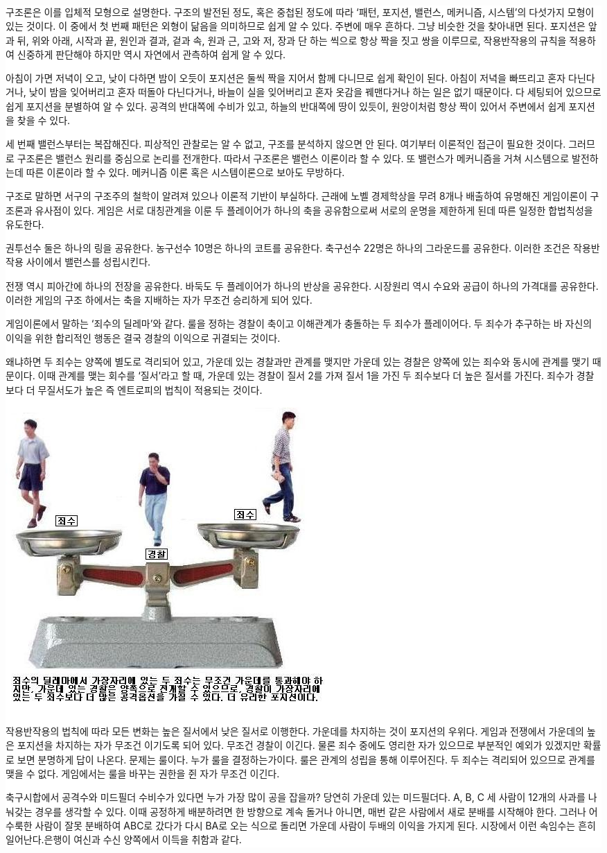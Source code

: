 </P> <P class=HStyle0>구조론은 이를 입체적 모형으로 설명한다. 구조의 발전된 정도, 혹은 중첩된 정도에 따라 ‘패턴, 포지션, 밸런스, 메커니즘, 시스템’의 다섯가지 모형이 있는 것이다. 이 중에서 첫 번째 패턴은 외형이 닮음을 의미하므로 쉽게 알 수 있다. 주변에 매우 흔하다. 그냥 비슷한 것을 찾아내면 된다. 포지션은 앞과 뒤, 위와 아래, 시작과 끝, 원인과 결과, 겉과 속, 원과 근, 고와 저, 장과 단 하는 씩으로 항상 짝을 짓고 쌍을 이루므로, 작용반작용의 규칙을 적용하여 신중하게 판단해야 하지만 역시 자연에서 관측하여 쉽게 알 수 있다. </P> <P class=HStyle0>  
</P> <P class=HStyle0>아침이 가면 저녁이 오고, 낮이 다하면 밤이 오듯이 포지션은 둘씩 짝을 지어서 함께 다니므로 쉽게 확인이 된다. 아침이 저녁을 빠뜨리고 혼자 다닌다거나, 낮이 밤을 잊어버리고 혼자 떠돌아 다닌다거나, 바늘이 실을 잊어버리고 혼자 옷감을 꿰맨다거나 하는 일은 없기 때문이다. 다 세팅되어 있으므로 쉽게 포지션을 분별하여 알 수 있다. 공격의 반대쪽에 수비가 있고, 하늘의 반대쪽에 땅이 있듯이, 원앙이처럼 항상 짝이 있어서 주변에서 쉽게 포지션을 찾을 수 있다. </P> <P class=HStyle0>  
</P> <P class=HStyle0>세 번째 밸런스부터는 복잡해진다. 피상적인 관찰로는 알 수 없고, 구조를 분석하지 않으면 안 된다. 여기부터 이론적인 접근이 필요한 것이다. 그러므로 구조론은 밸런스 원리를 중심으로 논리를 전개한다. 따라서 구조론은 밸런스 이론이라 할 수 있다. 또 밸런스가 메커니즘을 거쳐 시스템으로 발전하는데 따른 이론이라 할 수 있다. 메커니즘 이론 혹은 시스템이론으로 보아도 무방하다.</P> <P class=HStyle0>  
</P> <P class=HStyle0>구조로 말하면 서구의 구조주의 철학이 알려져 있으나 이론적 기반이 부실하다. 근래에 노벨 경제학상을 무려 8개나 배출하여 유명해진 게임이론이 구조론과 유사점이 있다. 게임은 서로 대칭관계을 이룬 두 플레이어가 하나의 축을 공유함으로써 서로의 운명을 제한하게 된데 따른 일정한 합법칙성을 유도한다. </P> <P class=HStyle0>  
</P> <P class=HStyle0>권투선수 둘은 하나의 링을 공유한다. 농구선수 10명은 하나의 코트를 공유한다. 축구선수 22명은 하나의 그라운드를 공유한다. 이러한 조건은 작용반작용 사이에서 밸런스를 성립시킨다.</P> <P class=HStyle0>  
</P> <P class=HStyle0>전쟁 역시 피아간에 하나의 전장을 공유한다. 바둑도 두 플레이어가 하나의 반상을 공유한다. 시장원리 역시 수요와 공급이 하나의 가격대를 공유한다. 이러한 게임의 구조 하에서는 축을 지배하는 자가 무조건 승리하게 되어 있다. </P> <P class=HStyle0>  
</P> <P class=HStyle0>게임이론에서 말하는 ‘죄수의 딜레마’와 같다. 룰을 정하는 경찰이 축이고 이해관계가 충돌하는 두 죄수가 플레이어다. 두 죄수가 추구하는 바 자신의 이익을 위한 합리적인 행동은 결국 경찰의 이익으로 귀결되는 것이다. </P> <P class=HStyle0>  
</P> <P class=HStyle0>왜냐하면 두 죄수는 양쪽에 별도로 격리되어 있고, 가운데 있는 경찰과만 관계를 맺지만 가운데 있는 경찰은 양쪽에 있는 죄수와 동시에 관계를 맺기 때문이다. 이때 관계를 맺는 회수를 ‘질서’라고 할 때, 가운데 있는 경찰이 질서 2를 가져 질서 1을 가진 두 죄수보다 더 높은 질서를 가진다. 죄수가 경찰보다 더 무질서도가 높은 즉 엔트로피의 법칙이 적용되는 것이다. </P> <P class=HStyle0>  
<IMG alt=1.JPG src="files/attach/images/198/702/129/1.JPG" width=461 height=439>  
  
</P> <P class=HStyle0>작용반작용의 법칙에 따라 모든 변화는 높은 질서에서 낮은 질서로 이행한다. 가운데를 차지하는 것이 포지션의 우위다. 게임과 전쟁에서 가운데의 높은 포지션을 차지하는 자가 무조건 이기도록 되어 있다. 무조건 경찰이 이긴다. 물론 죄수 중에도 영리한 자가 있으므로 부분적인 예외가 있겠지만 확률로 보면 분명하게 답이 나온다. 문제는 룰이다. 누가 룰을 결정하는가이다. 룰은 관계의 성립을 통해 이루어진다. 두 죄수는 격리되어 있으므로 관계를 맺을 수 없다. 게임에서는 룰을 바꾸는 권한을 쥔 자가 무조건 이긴다. </P> <P class=HStyle0>  
</P> <P class=HStyle0>축구시합에서 공격수와 미드필더 수비수가 있다면 누가 가장 많이 공을 잡을까? 당연히 가운데 있는 미드필더다. A, B, C 세 사람이 12개의 사과를 나눠갖는 경우를 생각할 수 있다. 이때 공정하게 배분하려면 한 방향으로 계속 돌거나 아니면, 매번 같은 사람에서 새로 분배를 시작해야 한다. 그러나 어수룩한 사람이 잘못 분배하여 ABC로 갔다가 다시 BA로 오는 식으로 돌리면 가운데 사람이 두배의 이익을 가지게 된다. 시장에서 이런 속임수는 흔히 일어난다.은행이 여신과 수신 양쪽에서 이득을 취함과 같다.  
  